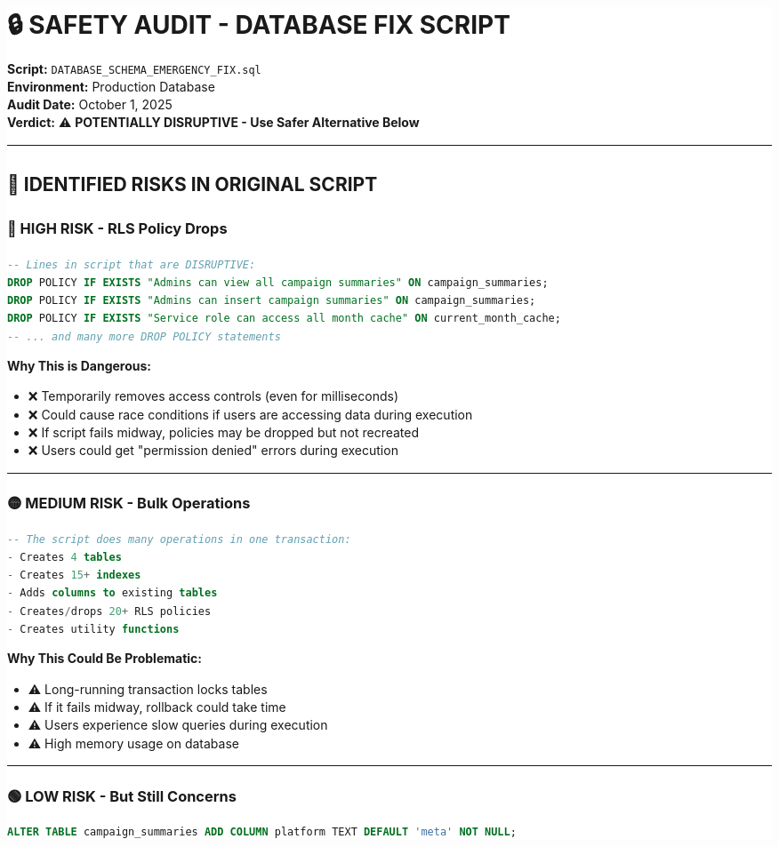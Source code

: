 # 🔒 SAFETY AUDIT - DATABASE FIX SCRIPT

**Script:** `DATABASE_SCHEMA_EMERGENCY_FIX.sql`  
**Environment:** Production Database  
**Audit Date:** October 1, 2025  
**Verdict:** ⚠️ **POTENTIALLY DISRUPTIVE - Use Safer Alternative Below**

---

## 🚨 **IDENTIFIED RISKS IN ORIGINAL SCRIPT**

### **🔴 HIGH RISK - RLS Policy Drops**

```sql
-- Lines in script that are DISRUPTIVE:
DROP POLICY IF EXISTS "Admins can view all campaign summaries" ON campaign_summaries;
DROP POLICY IF EXISTS "Admins can insert campaign summaries" ON campaign_summaries;
DROP POLICY IF EXISTS "Service role can access all month cache" ON current_month_cache;
-- ... and many more DROP POLICY statements
```

**Why This is Dangerous:**
- ❌ Temporarily removes access controls (even for milliseconds)
- ❌ Could cause race conditions if users are accessing data during execution
- ❌ If script fails midway, policies may be dropped but not recreated
- ❌ Users could get "permission denied" errors during execution

---

### **🟡 MEDIUM RISK - Bulk Operations**

```sql
-- The script does many operations in one transaction:
- Creates 4 tables
- Creates 15+ indexes
- Adds columns to existing tables
- Creates/drops 20+ RLS policies
- Creates utility functions
```

**Why This Could Be Problematic:**
- ⚠️ Long-running transaction locks tables
- ⚠️ If it fails midway, rollback could take time
- ⚠️ Users experience slow queries during execution
- ⚠️ High memory usage on database

---

### **🟢 LOW RISK - But Still Concerns**

```sql
ALTER TABLE campaign_summaries ADD COLUMN platform TEXT DEFAULT 'meta' NOT NULL;
```
